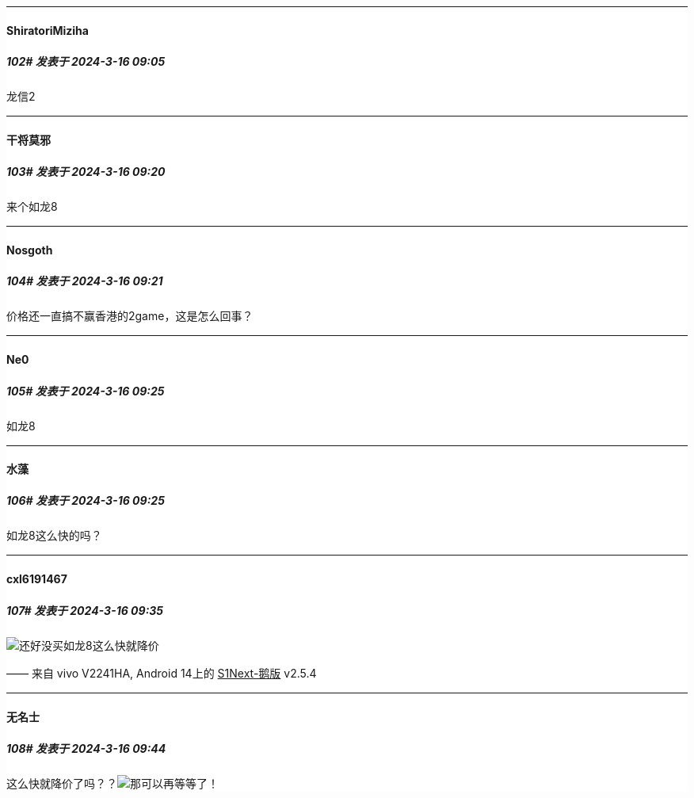
*****

####  ShiratoriMiziha  
##### 102#       发表于 2024-3-16 09:05

龙信2


*****

####  干将莫邪  
##### 103#       发表于 2024-3-16 09:20

来个如龙8

*****

####  Nosgoth  
##### 104#       发表于 2024-3-16 09:21

价格还一直搞不赢香港的2game，这是怎么回事？

*****

####  Ne0  
##### 105#       发表于 2024-3-16 09:25

如龙8

*****

####  水藻  
##### 106#       发表于 2024-3-16 09:25

如龙8这么快的吗？


*****

####  cxl6191467  
##### 107#       发表于 2024-3-16 09:35

<img src="https://static.saraba1st.com/image/smiley/face2017/001.png" referrerpolicy="no-referrer">还好没买如龙8这么快就降价

—— 来自 vivo V2241HA, Android 14上的 [S1Next-鹅版](https://github.com/ykrank/S1-Next/releases) v2.5.4


*****

####  无名士  
##### 108#       发表于 2024-3-16 09:44

这么快就降价了吗？？<img src="https://static.saraba1st.com/image/smiley/face2017/034.png" referrerpolicy="no-referrer">那可以再等等了！
